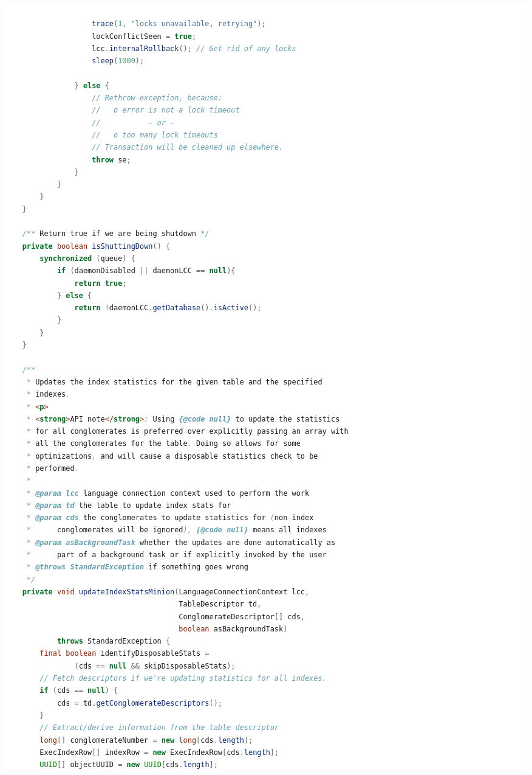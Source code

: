 ```java

                    trace(1, "locks unavailable, retrying");
                    lockConflictSeen = true;
                    lcc.internalRollback(); // Get rid of any locks
                    sleep(1000);

                } else {
                    // Rethrow exception, because:
                    //   o error is not a lock timeout
                    //           - or -
                    //   o too many lock timeouts
                    // Transaction will be cleaned up elsewhere.
                    throw se;
                }
            }
        }
    }

    /** Return true if we are being shutdown */
    private boolean isShuttingDown() {
        synchronized (queue) {
            if (daemonDisabled || daemonLCC == null){
                return true;
            } else {
                return !daemonLCC.getDatabase().isActive();
            }
        }
    }

    /**
     * Updates the index statistics for the given table and the specified
     * indexes.
     * <p>
     * <strong>API note</strong>: Using {@code null} to update the statistics
     * for all conglomerates is preferred over explicitly passing an array with
     * all the conglomerates for the table. Doing so allows for some
     * optimizations, and will cause a disposable statistics check to be
     * performed.
     *
     * @param lcc language connection context used to perform the work
     * @param td the table to update index stats for
     * @param cds the conglomerates to update statistics for (non-index
     *      conglomerates will be ignored), {@code null} means all indexes
     * @param asBackgroundTask whether the updates are done automatically as
     *      part of a background task or if explicitly invoked by the user
     * @throws StandardException if something goes wrong
     */
    private void updateIndexStatsMinion(LanguageConnectionContext lcc,
                                        TableDescriptor td,
                                        ConglomerateDescriptor[] cds,
                                        boolean asBackgroundTask)
            throws StandardException {
        final boolean identifyDisposableStats =
                (cds == null && skipDisposableStats);
        // Fetch descriptors if we're updating statistics for all indexes.
        if (cds == null) {
            cds = td.getConglomerateDescriptors();
        }
        // Extract/derive information from the table descriptor
        long[] conglomerateNumber = new long[cds.length];
        ExecIndexRow[] indexRow = new ExecIndexRow[cds.length];
        UUID[] objectUUID = new UUID[cds.length];

```